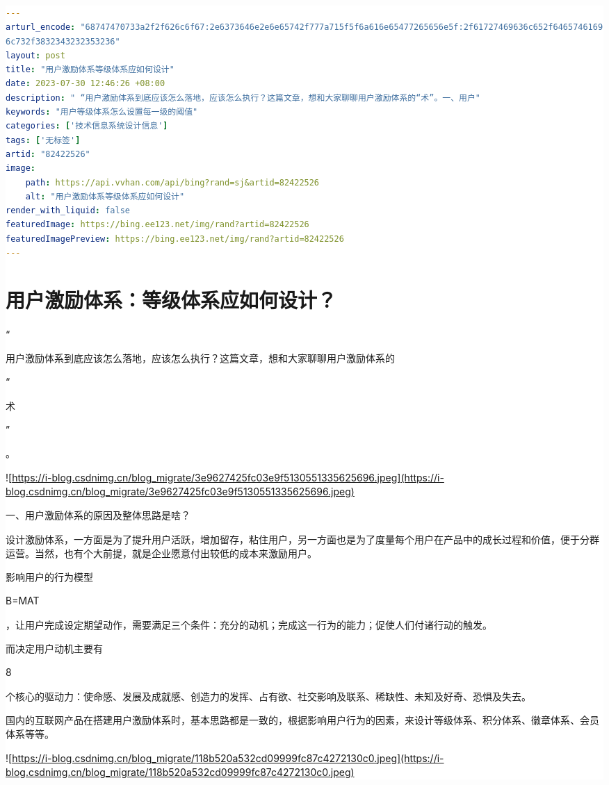 ```yaml
---
arturl_encode: "68747470733a2f2f626c6f67:2e6373646e2e6e65742f777a715f5f6a616e65477265656e5f:2f61727469636c652f64657461696c732f3832343232353236"
layout: post
title: "用户激励体系等级体系应如何设计"
date: 2023-07-30 12:46:26 +08:00
description: " “用户激励体系到底应该怎么落地，应该怎么执行？这篇文章，想和大家聊聊用户激励体系的“术”。一、用户"
keywords: "用户等级体系怎么设置每一级的阈值"
categories: ['技术信息系统设计信息']
tags: ['无标签']
artid: "82422526"
image:
    path: https://api.vvhan.com/api/bing?rand=sj&artid=82422526
    alt: "用户激励体系等级体系应如何设计"
render_with_liquid: false
featuredImage: https://bing.ee123.net/img/rand?artid=82422526
featuredImagePreview: https://bing.ee123.net/img/rand?artid=82422526
---
```


# 用户激励体系：等级体系应如何设计？

“

用户激励体系到底应该怎么落地，应该怎么执行？这篇文章，想和大家聊聊用户激励体系的

“

术

”

。

![https://i-blog.csdnimg.cn/blog_migrate/3e9627425fc03e9f5130551335625696.jpeg](https://i-blog.csdnimg.cn/blog_migrate/3e9627425fc03e9f5130551335625696.jpeg)

一、用户激励体系的原因及整体思路是啥？

设计激励体系，一方面是为了提升用户活跃，增加留存，粘住用户，另一方面也是为了度量每个用户在产品中的成长过程和价值，便于分群运营。当然，也有个大前提，就是企业愿意付出较低的成本来激励用户。

影响用户的行为模型

B=MAT

，让用户完成设定期望动作，需要满足三个条件：充分的动机；完成这一行为的能力；促使人们付诸行动的触发。

而决定用户动机主要有

8

个核心的驱动力：使命感、发展及成就感、创造力的发挥、占有欲、社交影响及联系、稀缺性、未知及好奇、恐惧及失去。

国内的互联网产品在搭建用户激励体系时，基本思路都是一致的，根据影响用户行为的因素，来设计等级体系、积分体系、徽章体系、会员体系等等。

![https://i-blog.csdnimg.cn/blog_migrate/118b520a532cd09999fc87c4272130c0.jpeg](https://i-blog.csdnimg.cn/blog_migrate/118b520a532cd09999fc87c4272130c0.jpeg)
